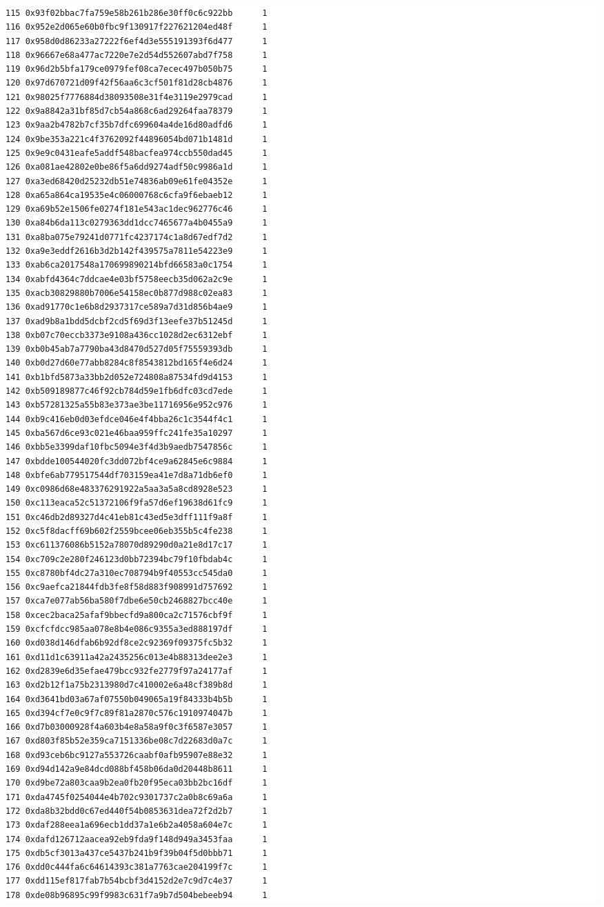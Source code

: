     115 0x93f02bbac7fa759e58b261b286e30ff0c6c922bb      1
    116 0x952e2d065e60b0fbc9f130917f227621204ed48f      1
    117 0x958d0d86233a27222f6ef4d3e555191393f6d477      1
    118 0x96667e68a477ac7220e7e2d54d552607abd7f758      1
    119 0x96d2b5bfa179ce0979fef08ca7ecec497b050b75      1
    120 0x97d670721d09f42f56aa6c3cf501f81d28cb4876      1
    121 0x98025f7776884d38093508e31f4e3119e2979cad      1
    122 0x9a8842a31bf85d7cb54a868c6ad29264faa78379      1
    123 0x9aa2b4782b7cf35b7dfc699604a4de16d80adfd6      1
    124 0x9be353a221c4f3762092f44896054bd071b1481d      1
    125 0x9e9c0431eafe5addf548bacfea974ccb550dad45      1
    126 0xa081ae42802e0be86f5a6dd9274adf50c9986a1d      1
    127 0xa3ed68420d25232db51e74836ab09e61fe04352e      1
    128 0xa65a864ca19535e4c06000768c6cfa9f6ebaeb12      1
    129 0xa69b52e1506fe0274f181e543ac1dec962776c46      1
    130 0xa84b6da113c0279363dd1dcc7465677a4b0455a9      1
    131 0xa8ba075e79241d0771fc4237174c1a8d67edf7d2      1
    132 0xa9e3eddf2616b3d2b142f439575a7811e54223e9      1
    133 0xab6ca2017548a170699890214bfd66583a0c1754      1
    134 0xabfd4364c7ddcae4e03bf5758eecb35d062a2c9e      1
    135 0xacb30829880b7006e54158ec0b877d988c02ea83      1
    136 0xad91770c1e6b8d2937317ce589a7d31d856b4ae9      1
    137 0xad9b8a1bdd5dcbf2cd5f69d3f13eefe37b51245d      1
    138 0xb07c70eccb3373e9108a436cc1028d2ec6312ebf      1
    139 0xb0b45ab7a7790ba43d8470d527d05f75559393db      1
    140 0xb0d27d60e77abb8284c8f8543812bd165f4e6d24      1
    141 0xb1bfd5873a33bb2d052e724808a87534fd9d4153      1
    142 0xb509189877c46f92cb784d59e1fb6dfc03cd7ede      1
    143 0xb57281325a55b83e373ae3be11716956e952c976      1
    144 0xb9c416eb0d03efdce046e4f4bba26c1c3544f4c1      1
    145 0xba567d6ce93c021e46baa959ffc241fe35a10297      1
    146 0xbb5e3399daf10fbc5094e3f4d3b9aedb7547856c      1
    147 0xbdde100544020fc3dd072bf4ce9a62845e6c9884      1
    148 0xbfe6ab779517544df703159ea41e7d8a71db6ef0      1
    149 0xc0986d68e483376291922a5aa3a5a8cd8928e523      1
    150 0xc113eaca52c51372106f9fa57d6ef19638d61fc9      1
    151 0xc46db2d89327d4c41eb81c43ed5e3dff111f9a8f      1
    152 0xc5f8dacff69b602f2559bcee06eb355b5c4fe238      1
    153 0xc611376086b5152a78070d89290d0a21e8d17c17      1
    154 0xc709c2e280f246123d0bb72394bc79f10fbdab4c      1
    155 0xc8780bf4dc27a310ec708794b9f40553cc545da0      1
    156 0xc9aefca21844fdb3fe8f58d883f908991d757692      1
    157 0xca7e077ab56ba580f7dbe6e50cb2468827bcc40e      1
    158 0xcec2baca25afaf9bbecfd9a800ca2c71576cbf9f      1
    159 0xcfcfdcc985aa078e8b4e086c9355a3ed888197df      1
    160 0xd038d146dfab6b92df8ce2c92369f09375fc5b32      1
    161 0xd11d1c63911a42a2435256c013e4b88313dee2e3      1
    162 0xd2839e6d35efae479bcc932fe2779f97a24177af      1
    163 0xd2b12f1a75b2313980d7c410002e6a48cf389b8d      1
    164 0xd3641bd03a67af07550b049065a19f84333b4b5b      1
    165 0xd394cf7e0c9f7c89f81a2870c576c1910974047b      1
    166 0xd7b03000928f4a603b4e8a58a9f0c3f6587e3057      1
    167 0xd803f85b52e359ca7151336be08c7d22683d0a7c      1
    168 0xd93ceb6bc9127a553726caabf0afb95907e88e32      1
    169 0xd94d142a9e84dcd088bf458b06da0d20448b8611      1
    170 0xd9be72a803caa9b2ea0fb20f95eca03bb2bc16df      1
    171 0xda4745f0254044e4b702c9301737c2a0b8c69a6a      1
    172 0xda8b32bdd0c67ed440f54b0853631dea72f2d2b7      1
    173 0xdaf288eea1a696ecb1dd37a1e6b2a4058a604e7c      1
    174 0xdafd126712aacea92eb9fda9f148d949a3453faa      1
    175 0xdb5cf3013a437ce5437b241b9f39b04f5d0bbb71      1
    176 0xdd0c444fa6c64614393c381a7763cae204199f7c      1
    177 0xdd115ef817fab7b54bcbf3d4152d2e7c9d7c4e37      1
    178 0xde08b96895c99f9983c631f7a9b7d504bebeeb94      1